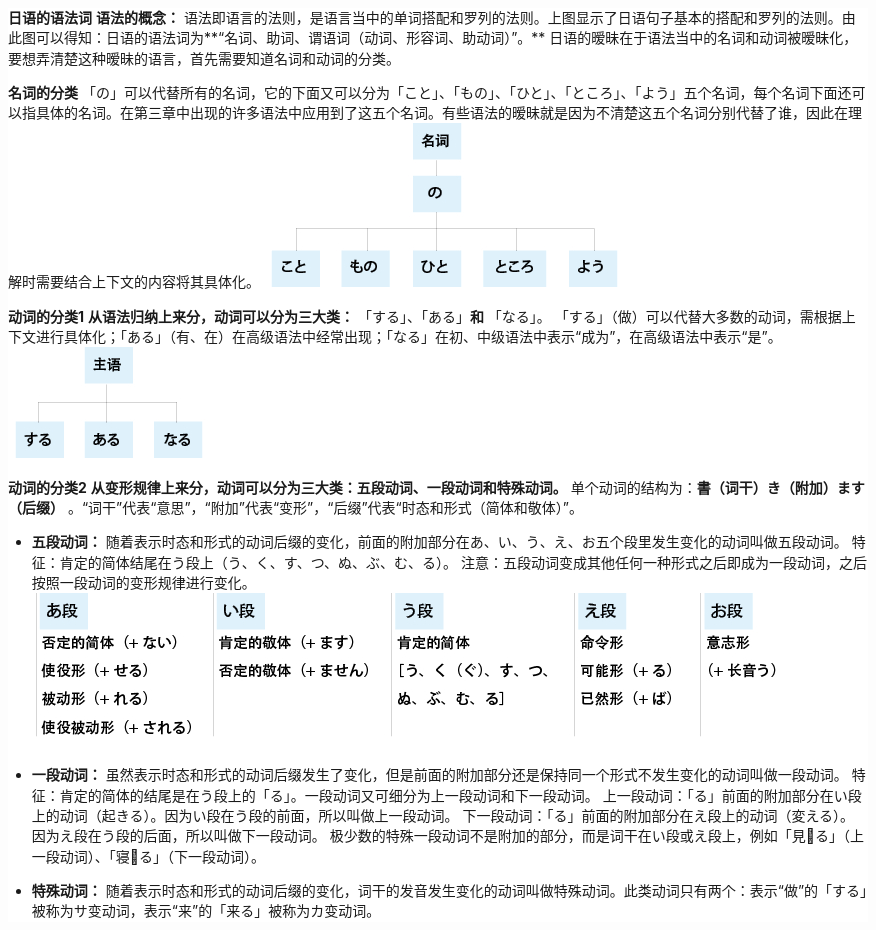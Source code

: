 **日语的语法词**
**语法的概念：** 语法即语言的法则，是语言当中的单词搭配和罗列的法则。上图显示了日语句子基本的搭配和罗列的法则。由此图可以得知：日语的语法词为**“名词、助词、谓语词（动词、形容词、助动词）”。**
日语的暧昧在于语法当中的名词和动词被暧昧化，要想弄清楚这种暧昧的语言，首先需要知道名词和动词的分类。

**名词的分类**
「の」可以代替所有的名词，它的下面又可以分为「こと」、「もの」、「ひと」、「ところ」、「よう」五个名词，每个名词下面还可以指具体的名词。在第三章中出现的许多语法中应用到了这五个名词。有些语法的暧昧就是因为不清楚这五个名词分别代替了谁，因此在理解时需要结合上下文的内容将其具体化。
![](images/00066.jpeg)

**动词的分类1**
**从语法归纳上来分，动词可以分为三大类：** 「する」、「ある」**和** 「なる」。
「する」（做）可以代替大多数的动词，需根据上下文进行具体化；「ある」（有、在）在高级语法中经常出现；「なる」在初、中级语法中表示“成为”，在高级语法中表示“是”。
![](images/00091.jpeg)

**动词的分类2**
**从变形规律上来分，动词可以分为三大类：五段动词、一段动词和特殊动词。**
单个动词的结构为：**書（词干）き（附加）ます（后缀）** 。“词干”代表“意思”，“附加”代表“变形”，“后缀”代表“时态和形式（简体和敬体）”。
* **五段动词：** 随着表示时态和形式的动词后缀的变化，前面的附加部分在あ、い、う、え、お五个段里发生变化的动词叫做五段动词。
特征：肯定的简体结尾在う段上（う、く、す、つ、ぬ、ぶ、む、る）。
注意：五段动词变成其他任何一种形式之后即成为一段动词，之后按照一段动词的变形规律进行变化。
![](images/00057.jpeg)

* **一段动词：** 虽然表示时态和形式的动词后缀发生了变化，但是前面的附加部分还是保持同一个形式不发生变化的动词叫做一段动词。
特征：肯定的简体的结尾是在う段上的「る」。一段动词又可细分为上一段动词和下一段动词。
上一段动词：「る」前面的附加部分在い段上的动词（起きる）。因为い段在う段的前面，所以叫做上一段动词。
下一段动词：「る」前面的附加部分在え段上的动词（変える）。因为え段在う段的后面，所以叫做下一段动词。
极少数的特殊一段动词不是附加的部分，而是词干在い段或え段上，例如「見る」（上一段动词）、「寝る」（下一段动词）。

* **特殊动词：** 随着表示时态和形式的动词后缀的变化，词干的发音发生变化的动词叫做特殊动词。此类动词只有两个：表示“做”的「する」被称为サ变动词，表示“来”的「来る」被称为カ变动词。
